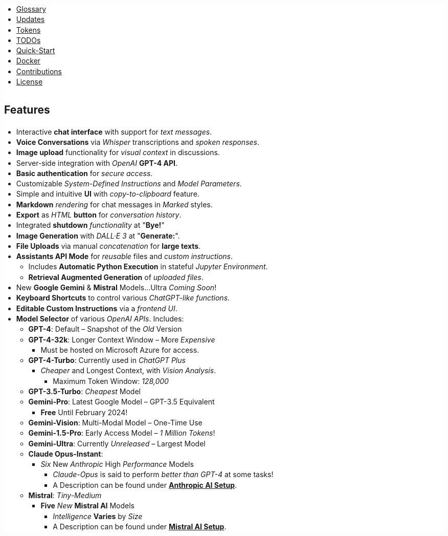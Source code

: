 - [Glossary](#glossary)
- [Updates](#updates)
- [Tokens](#token-costs-explained)
- [TODOs](#todos)
- [Quick-Start](#quick-start-guide)
- [Docker](#docker)
- [Contributions](#contributions)
- [License](#license)

## Features

- Interactive **chat interface** with support for *text messages*.
- **Voice Conversations** via *Whisper* transcriptions and *spoken responses*.
- **Image upload** functionality for *visual context* in discussions.
- Server-side integration with *OpenAI* **GPT-4 API**.
- **Basic authentication** for *secure access*.
- Customizable *System-Defined Instructions* and *Model Parameters*.
- Simple and intuitive **UI** with *copy-to-clipboard* feature.
- **Markdown** *rendering* for chat messages in *Marked* styles.
- **Export** as *HTML* **button** for *conversation history*.
- Integrated **shutdown** *functionality* at "**Bye!**"
- **Image Generation** with *DALL·E 3* at "**Generate:**".
- **File Uploads** via manual *concatenation* for **large texts**.
- **Assistants API Mode** for *reusable* files and *custom instructions*.
  - Includes **Automatic Python Execution** in stateful *Jupyter Environment*.
  - **Retrieval Augmented Generation** of *uploaded files*.
- New **Google Gemini** & **Mistral** Models...Ultra *Coming Soon*!
- **Keyboard Shortcuts** to control various *ChatGPT-like functions*.
- **Editable Custom Instructions** via a *frontend UI*.
- **Model Selector** of various *OpenAI APIs*. Includes:
  - **GPT-4**: Default – Snapshot of the *Old* Version
  - **GPT-4-32k**: Longer Context Window – More *Expensive*
    - Must be hosted on Microsoft Azure for access.
  - **GPT-4-Turbo**: Currently used in *ChatGPT Plus*
    - *Cheaper* and Longest Context, with *Vision Analysis*.
      - Maximum Token Window: *128,000*
  - **GPT-3.5-Turbo**: *Cheapest* Model
  - **Gemini-Pro**: Latest Google Model – GPT-3.5 Equivalent
    - **Free** Until February 2024!
  - **Gemini-Vision**: Multi-Modal Model – One-Time Use
  - **Gemini-1.5-Pro**: Early Access Model – *1 Million Tokens*!
  - **Gemini-Ultra**: Currently *Unreleased* – Largest Model
  - **Claude Opus-Instant**:
    - *Six* New *Anthropic* High *Performance* Models
      - *Claude-Opus* is said to perform *better than GPT-4* at some tasks!
      - A Description can be found under [**Anthropic AI Setup**](#10-optional-anthropic-claude-setup).
  - **Mistral**: *Tiny-Medium*
    - **Five** *New* **Mistral AI** Models
      - *Intelligence* **Varies** by *Size*
      - A Description can be found under [**Mistral AI Setup**](#9-optional-mistral-ai-setup).
